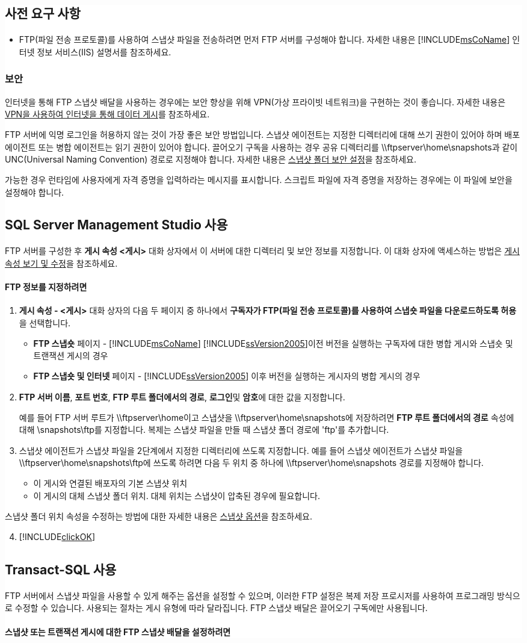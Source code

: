 ## <a name="prerequisites"></a>사전 요구 사항  
  
-   FTP(파일 전송 프로토콜)를 사용하여 스냅샷 파일을 전송하려면 먼저 FTP 서버를 구성해야 합니다. 자세한 내용은 [!INCLUDE[msCoName](../../../includes/msconame-md.md)] 인터넷 정보 서비스(IIS) 설명서를 참조하세요.  
  
###  <a name="Security"></a> 보안  
 인터넷을 통해 FTP 스냅샷 배달을 사용하는 경우에는 보안 향상을 위해 VPN(가상 프라이빗 네트워크)을 구현하는 것이 좋습니다. 자세한 내용은 [VPN을 사용하여 인터넷을 통해 데이터 게시](../../../relational-databases/replication/publish-data-over-the-internet-using-vpn.md)를 참조하세요.  
  
 FTP 서버에 익명 로그인을 허용하지 않는 것이 가장 좋은 보안 방법입니다. 스냅샷 에이전트는 지정한 디렉터리에 대해 쓰기 권한이 있어야 하며 배포 에이전트 또는 병합 에이전트는 읽기 권한이 있어야 합니다. 끌어오기 구독을 사용하는 경우 공유 디렉터리를 \\\ftpserver\home\snapshots과 같이 UNC(Universal Naming Convention) 경로로 지정해야 합니다. 자세한 내용은 [스냅샷 폴더 보안 설정](../../../relational-databases/replication/security/secure-the-snapshot-folder.md)을 참조하세요.  
  
 가능한 경우 런타임에 사용자에게 자격 증명을 입력하라는 메시지를 표시합니다. 스크립트 파일에 자격 증명을 저장하는 경우에는 이 파일에 보안을 설정해야 합니다.  
  
##  <a name="SSMSProcedure"></a> SQL Server Management Studio 사용  
 FTP 서버를 구성한 후 **게시 속성 \<게시>** 대화 상자에서 이 서버에 대한 디렉터리 및 보안 정보를 지정합니다. 이 대화 상자에 액세스하는 방법은 [게시 속성 보기 및 수정](../../../relational-databases/replication/publish/view-and-modify-publication-properties.md)을 참조하세요.  
  
#### <a name="to-specify-ftp-information"></a>FTP 정보를 지정하려면  
  
1.  **게시 속성 - \<게시>** 대화 상자의 다음 두 페이지 중 하나에서 **구독자가 FTP(파일 전송 프로토콜)를 사용하여 스냅숏 파일을 다운로드하도록 허용**을 선택합니다.  
  
    -   **FTP 스냅숏** 페이지 - [!INCLUDE[msCoName](../../../includes/msconame-md.md)] [!INCLUDE[ssVersion2005](../../../includes/ssversion2005-md.md)]이전 버전을 실행하는 구독자에 대한 병합 게시와 스냅숏 및 트랜잭션 게시의 경우  
  
    -   **FTP 스냅숏 및 인터넷** 페이지 - [!INCLUDE[ssVersion2005](../../../includes/ssversion2005-md.md)] 이후 버전을 실행하는 게시자의 병합 게시의 경우  
  
2.  **FTP 서버 이름**, **포트 번호**, **FTP 루트 폴더에서의 경로**, **로그인**및 **암호**에 대한 값을 지정합니다.  
  
     예를 들어 FTP 서버 루트가 \\\ftpserver\home이고 스냅샷을 \\\ftpserver\home\snapshots에 저장하려면 **FTP 루트 폴더에서의 경로** 속성에 대해 \snapshots\ftp를 지정합니다. 복제는 스냅샷 파일을 만들 때 스냅샷 폴더 경로에 'ftp'를 추가합니다.  
  
3.  스냅샷 에이전트가 스냅샷 파일을 2단계에서 지정한 디렉터리에 쓰도록 지정합니다. 예를 들어 스냅샷 에이전트가 스냅샷 파일을 \\\ftpserver\home\snapshots\ftp에 쓰도록 하려면 다음 두 위치 중 하나에 \\\ftpserver\home\snapshots 경로를 지정해야 합니다.  
  
    -   이 게시와 연결된 배포자의 기본 스냅샷 위치    
    -   이 게시의 대체 스냅샷 폴더 위치. 대체 위치는 스냅샷이 압축된 경우에 필요합니다.  

스냅샷 폴더 위치 속성을 수정하는 방법에 대한 자세한 내용은 [스냅샷 옵션](../snapshot-options.md)을 참조하세요.
  

4.  [!INCLUDE[clickOK](../../../includes/clickok-md.md)]  
  
##  <a name="TsqlProcedure"></a> Transact-SQL 사용  
 FTP 서버에서 스냅샷 파일을 사용할 수 있게 해주는 옵션을 설정할 수 있으며, 이러한 FTP 설정은 복제 저장 프로시저를 사용하여 프로그래밍 방식으로 수정할 수 있습니다. 사용되는 절차는 게시 유형에 따라 달라집니다. FTP 스냅샷 배달은 끌어오기 구독에만 사용됩니다.  
  
#### <a name="to-enable-ftp-snapshot-delivery-for-a-snapshot-or-transactional-publication"></a>스냅샷 또는 트랜잭션 게시에 대한 FTP 스냅샷 배달을 설정하려면  
  